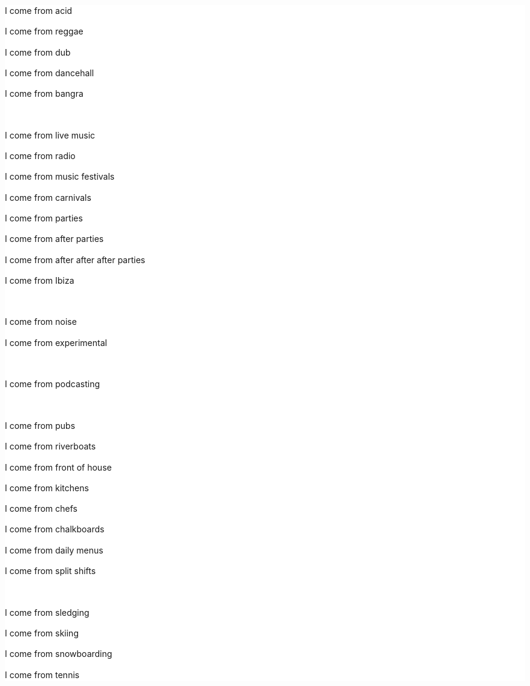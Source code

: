 I come from acid

I come from reggae

I come from dub

I come from dancehall

I come from bangra

<br>

I come from live music

I come from radio

I come from music festivals

I come from carnivals

I come from parties

I come from after parties

I come from after after after parties

I come from Ibiza

<br>

I come from noise

I come from experimental

<br>

I come from podcasting

<br>

I come from pubs

I come from riverboats

I come from front of house

I come from kitchens

I come from chefs

I come from chalkboards

I come from daily menus

I come from split shifts

<br>

I come from sledging

I come from skiing

I come from snowboarding 

I come from tennis
